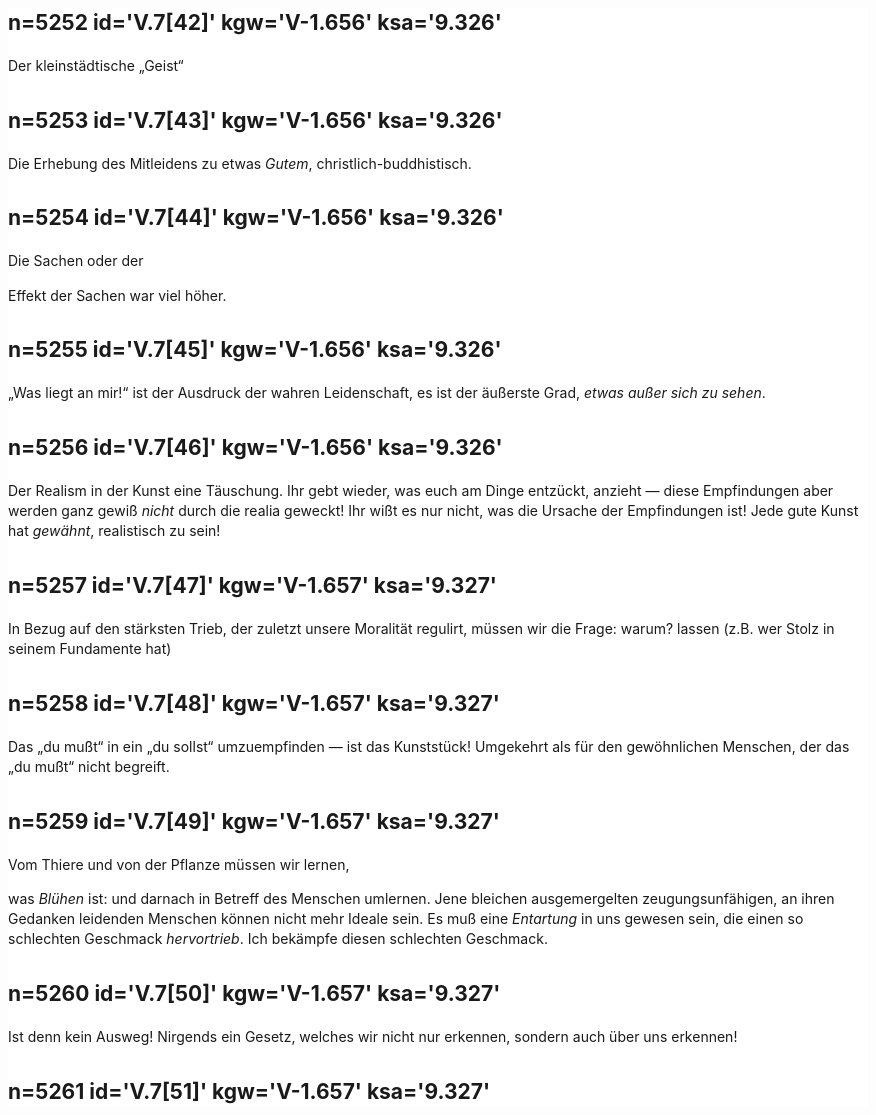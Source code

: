 ## n=5252 id='V.7[42]' kgw='V-1.656' ksa='9.326'

Der kleinstädtische „Geist“

## n=5253 id='V.7[43]' kgw='V-1.656' ksa='9.326'

Die Erhebung des Mitleidens zu etwas *Gutem*, christlich-buddhistisch.

## n=5254 id='V.7[44]' kgw='V-1.656' ksa='9.326'

Die Sachen oder der

Effekt der Sachen war viel höher.

## n=5255 id='V.7[45]' kgw='V-1.656' ksa='9.326'

„Was liegt an mir!“ ist der Ausdruck der wahren Leidenschaft, es ist der äußerste Grad, *etwas außer sich zu sehen*.

## n=5256 id='V.7[46]' kgw='V-1.656' ksa='9.326'

Der Realism in der Kunst eine Täuschung. Ihr gebt wieder, was euch am Dinge entzückt, anzieht — diese Empfindungen aber werden ganz gewiß *nicht* durch die realia geweckt! Ihr wißt es nur nicht, was die Ursache der Empfindungen ist! Jede gute Kunst hat *gewähnt*, realistisch zu sein!

## n=5257 id='V.7[47]' kgw='V-1.657' ksa='9.327'

In Bezug auf den stärksten Trieb, der zuletzt unsere Moralität regulirt, müssen wir die Frage: warum? lassen (z.B. wer Stolz in seinem Fundamente hat)

## n=5258 id='V.7[48]' kgw='V-1.657' ksa='9.327'

Das „du mußt“ in ein „du sollst“ umzuempfinden — ist das Kunststück! Umgekehrt als für den gewöhnlichen Menschen, der das „du mußt“ nicht begreift.

## n=5259 id='V.7[49]' kgw='V-1.657' ksa='9.327'

Vom Thiere und von der Pflanze müssen wir lernen,

was *Blühen* ist: und darnach in Betreff des Menschen umlernen. Jene bleichen ausgemergelten zeugungsunfähigen, an ihren Gedanken leidenden Menschen können nicht mehr Ideale sein. Es muß eine *Entartung* in uns gewesen sein, die einen so schlechten Geschmack *hervortrieb*. Ich bekämpfe diesen schlechten Geschmack.

## n=5260 id='V.7[50]' kgw='V-1.657' ksa='9.327'

Ist denn kein Ausweg! Nirgends ein Gesetz, welches wir nicht nur erkennen, sondern auch über uns erkennen!

## n=5261 id='V.7[51]' kgw='V-1.657' ksa='9.327'
